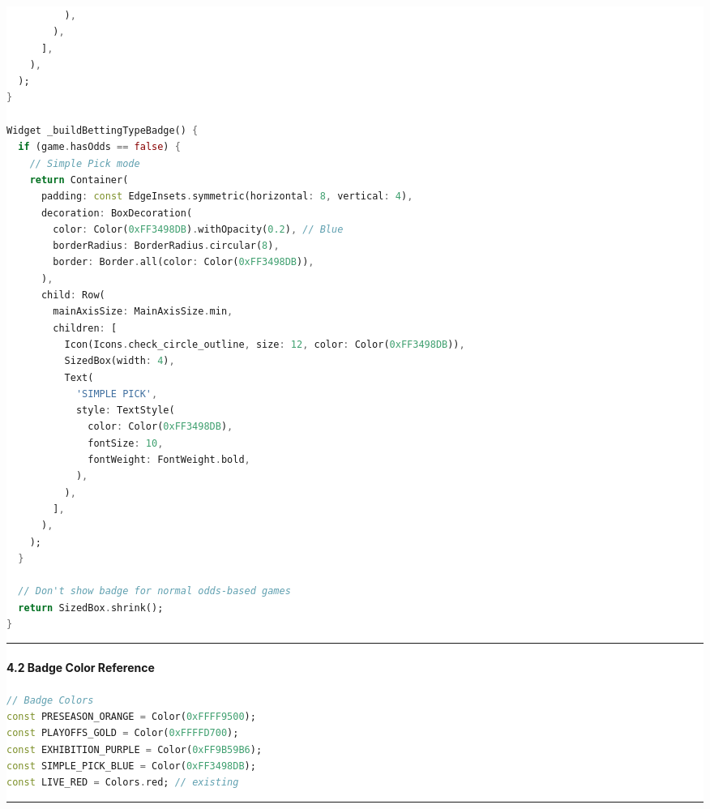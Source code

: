 ```dart
          ),
        ),
      ],
    ),
  );
}

Widget _buildBettingTypeBadge() {
  if (game.hasOdds == false) {
    // Simple Pick mode
    return Container(
      padding: const EdgeInsets.symmetric(horizontal: 8, vertical: 4),
      decoration: BoxDecoration(
        color: Color(0xFF3498DB).withOpacity(0.2), // Blue
        borderRadius: BorderRadius.circular(8),
        border: Border.all(color: Color(0xFF3498DB)),
      ),
      child: Row(
        mainAxisSize: MainAxisSize.min,
        children: [
          Icon(Icons.check_circle_outline, size: 12, color: Color(0xFF3498DB)),
          SizedBox(width: 4),
          Text(
            'SIMPLE PICK',
            style: TextStyle(
              color: Color(0xFF3498DB),
              fontSize: 10,
              fontWeight: FontWeight.bold,
            ),
          ),
        ],
      ),
    );
  }

  // Don't show badge for normal odds-based games
  return SizedBox.shrink();
}
```

---

#### 4.2 Badge Color Reference

```dart
// Badge Colors
const PRESEASON_ORANGE = Color(0xFFFF9500);
const PLAYOFFS_GOLD = Color(0xFFFFD700);
const EXHIBITION_PURPLE = Color(0xFF9B59B6);
const SIMPLE_PICK_BLUE = Color(0xFF3498DB);
const LIVE_RED = Colors.red; // existing
```

---